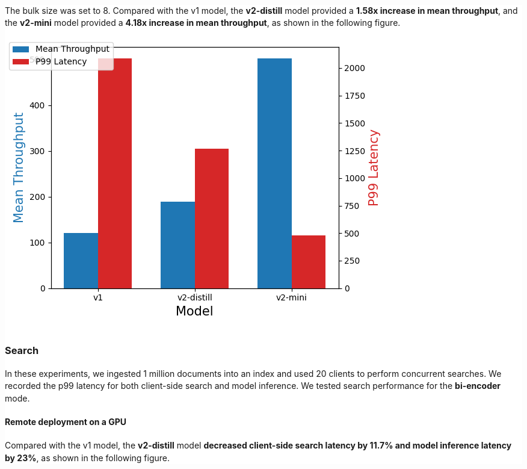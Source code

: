 The bulk size was set to 8. Compared with the v1 model, the **v2-distill** model provided a **1.58x increase in mean throughput**, and the **v2-mini** model provided a **4.18x increase in mean throughput**, as shown in the following figure.

<img src="/assets/media/blog-images/2024-08-19-neural-sparse-v2-models/cpu_ingest.png"/>

### Search

In these experiments, we ingested 1 million documents into an index and used 20 clients to perform concurrent searches. We recorded the p99 latency for both client-side search and model inference. We tested search performance for the **bi-encoder** mode.

#### Remote deployment on a GPU 

Compared with the v1 model, the **v2-distill** model **decreased client-side search latency by 11.7% and model inference latency by 23%**, as shown in the following figure.

